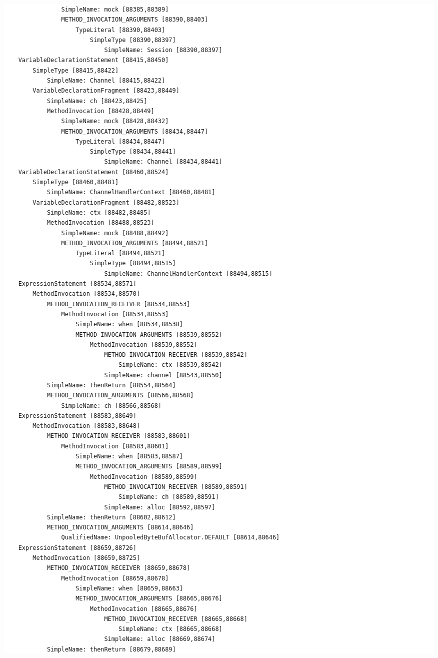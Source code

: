                     SimpleName: mock [88385,88389]
                    METHOD_INVOCATION_ARGUMENTS [88390,88403]
                        TypeLiteral [88390,88403]
                            SimpleType [88390,88397]
                                SimpleName: Session [88390,88397]
        VariableDeclarationStatement [88415,88450]
            SimpleType [88415,88422]
                SimpleName: Channel [88415,88422]
            VariableDeclarationFragment [88423,88449]
                SimpleName: ch [88423,88425]
                MethodInvocation [88428,88449]
                    SimpleName: mock [88428,88432]
                    METHOD_INVOCATION_ARGUMENTS [88434,88447]
                        TypeLiteral [88434,88447]
                            SimpleType [88434,88441]
                                SimpleName: Channel [88434,88441]
        VariableDeclarationStatement [88460,88524]
            SimpleType [88460,88481]
                SimpleName: ChannelHandlerContext [88460,88481]
            VariableDeclarationFragment [88482,88523]
                SimpleName: ctx [88482,88485]
                MethodInvocation [88488,88523]
                    SimpleName: mock [88488,88492]
                    METHOD_INVOCATION_ARGUMENTS [88494,88521]
                        TypeLiteral [88494,88521]
                            SimpleType [88494,88515]
                                SimpleName: ChannelHandlerContext [88494,88515]
        ExpressionStatement [88534,88571]
            MethodInvocation [88534,88570]
                METHOD_INVOCATION_RECEIVER [88534,88553]
                    MethodInvocation [88534,88553]
                        SimpleName: when [88534,88538]
                        METHOD_INVOCATION_ARGUMENTS [88539,88552]
                            MethodInvocation [88539,88552]
                                METHOD_INVOCATION_RECEIVER [88539,88542]
                                    SimpleName: ctx [88539,88542]
                                SimpleName: channel [88543,88550]
                SimpleName: thenReturn [88554,88564]
                METHOD_INVOCATION_ARGUMENTS [88566,88568]
                    SimpleName: ch [88566,88568]
        ExpressionStatement [88583,88649]
            MethodInvocation [88583,88648]
                METHOD_INVOCATION_RECEIVER [88583,88601]
                    MethodInvocation [88583,88601]
                        SimpleName: when [88583,88587]
                        METHOD_INVOCATION_ARGUMENTS [88589,88599]
                            MethodInvocation [88589,88599]
                                METHOD_INVOCATION_RECEIVER [88589,88591]
                                    SimpleName: ch [88589,88591]
                                SimpleName: alloc [88592,88597]
                SimpleName: thenReturn [88602,88612]
                METHOD_INVOCATION_ARGUMENTS [88614,88646]
                    QualifiedName: UnpooledByteBufAllocator.DEFAULT [88614,88646]
        ExpressionStatement [88659,88726]
            MethodInvocation [88659,88725]
                METHOD_INVOCATION_RECEIVER [88659,88678]
                    MethodInvocation [88659,88678]
                        SimpleName: when [88659,88663]
                        METHOD_INVOCATION_ARGUMENTS [88665,88676]
                            MethodInvocation [88665,88676]
                                METHOD_INVOCATION_RECEIVER [88665,88668]
                                    SimpleName: ctx [88665,88668]
                                SimpleName: alloc [88669,88674]
                SimpleName: thenReturn [88679,88689]
